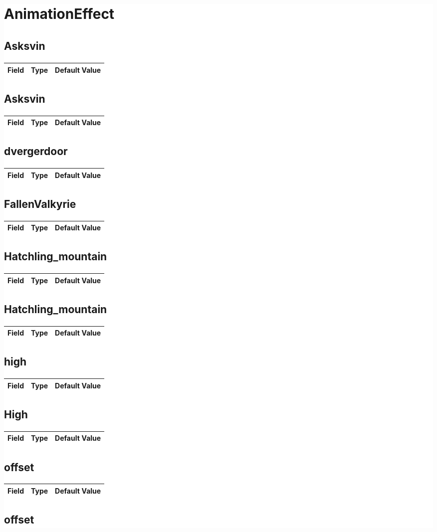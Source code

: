 # AnimationEffect

## Asksvin

|Field|Type|Default Value|
|-----|----|-------------|

## Asksvin

|Field|Type|Default Value|
|-----|----|-------------|

## dvergerdoor

|Field|Type|Default Value|
|-----|----|-------------|

## FallenValkyrie

|Field|Type|Default Value|
|-----|----|-------------|

## Hatchling_mountain

|Field|Type|Default Value|
|-----|----|-------------|

## Hatchling_mountain

|Field|Type|Default Value|
|-----|----|-------------|

## high

|Field|Type|Default Value|
|-----|----|-------------|

## High

|Field|Type|Default Value|
|-----|----|-------------|

## offset

|Field|Type|Default Value|
|-----|----|-------------|

## offset
